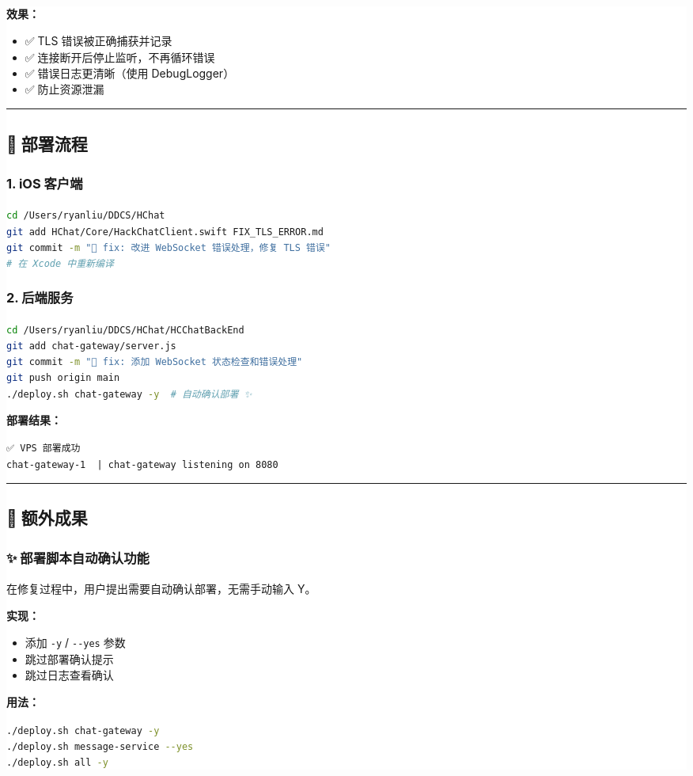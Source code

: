 **效果：**
- ✅ TLS 错误被正确捕获并记录
- ✅ 连接断开后停止监听，不再循环错误
- ✅ 错误日志更清晰（使用 DebugLogger）
- ✅ 防止资源泄漏

---

## 🚀 部署流程

### 1. iOS 客户端

```bash
cd /Users/ryanliu/DDCS/HChat
git add HChat/Core/HackChatClient.swift FIX_TLS_ERROR.md
git commit -m "🐛 fix: 改进 WebSocket 错误处理，修复 TLS 错误"
# 在 Xcode 中重新编译
```

### 2. 后端服务

```bash
cd /Users/ryanliu/DDCS/HChat/HCChatBackEnd
git add chat-gateway/server.js
git commit -m "🐛 fix: 添加 WebSocket 状态检查和错误处理"
git push origin main
./deploy.sh chat-gateway -y  # 自动确认部署 ✨
```

**部署结果：**
```
✅ VPS 部署成功
chat-gateway-1  | chat-gateway listening on 8080
```

---

## 🎁 额外成果

### ✨ 部署脚本自动确认功能

在修复过程中，用户提出需要自动确认部署，无需手动输入 Y。

**实现：**
- 添加 `-y` / `--yes` 参数
- 跳过部署确认提示
- 跳过日志查看确认

**用法：**
```bash
./deploy.sh chat-gateway -y
./deploy.sh message-service --yes
./deploy.sh all -y
```
